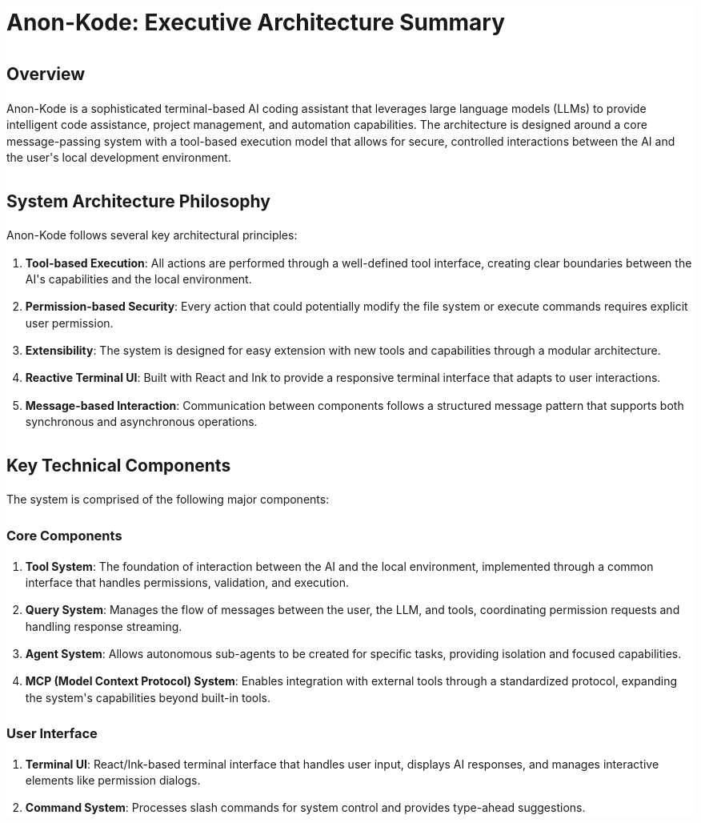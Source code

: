 # Anon-Kode: Executive Architecture Summary

## Overview

Anon-Kode is a sophisticated terminal-based AI coding assistant that leverages large language models (LLMs) to provide intelligent code assistance, project management, and automation capabilities. The architecture is designed around a core message-passing system with a tool-based execution model that allows for secure, controlled interactions between the AI and the user's local development environment.

## System Architecture Philosophy

Anon-Kode follows several key architectural principles:

1. **Tool-based Execution**: All actions are performed through a well-defined tool interface, creating clear boundaries between the AI's capabilities and the local environment.

2. **Permission-based Security**: Every action that could potentially modify the file system or execute commands requires explicit user permission.

3. **Extensibility**: The system is designed for easy extension with new tools and capabilities through a modular architecture.

4. **Reactive Terminal UI**: Built with React and Ink to provide a responsive terminal interface that adapts to user interactions.

5. **Message-based Interaction**: Communication between components follows a structured message pattern that supports both synchronous and asynchronous operations.

## Key Technical Components

The system is comprised of the following major components:

### Core Components

1. **Tool System**: The foundation of interaction between the AI and the local environment, implemented through a common interface that handles permissions, validation, and execution.

2. **Query System**: Manages the flow of messages between the user, the LLM, and tools, coordinating permission requests and handling response streaming.

3. **Agent System**: Allows autonomous sub-agents to be created for specific tasks, providing isolation and focused capabilities.

4. **MCP (Model Context Protocol) System**: Enables integration with external tools through a standardized protocol, expanding the system's capabilities beyond built-in tools.

### User Interface

1. **Terminal UI**: React/Ink-based terminal interface that handles user input, displays AI responses, and manages interactive elements like permission dialogs.

2. **Command System**: Processes slash commands for system control and provides type-ahead suggestions.
